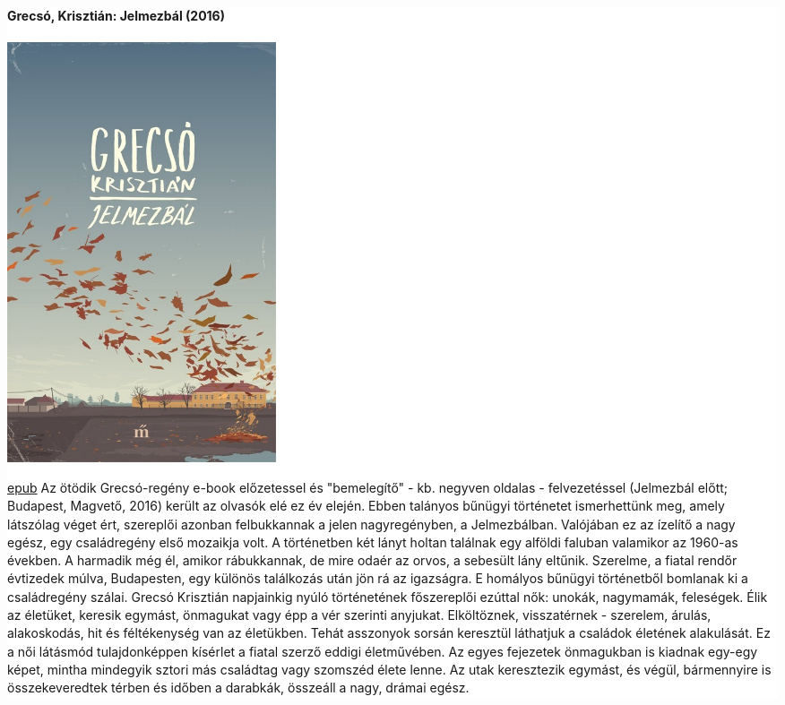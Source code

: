 #### <a name="id_1228">Grecsó, Krisztián: Jelmezbál (2016)</a>
<img src="https://github.com/BercziSandor/calibre_lib/raw/main/Grecso%2C%20Krisztian/Jelmezbal%20%281228%29/cover.jpg" alt="cover" width="300"/>

[epub](https://github.com/BercziSandor/calibre_lib/raw/main/Grecso%2C%20Krisztian/Jelmezbal%20%281228%29/Jelmezbal%20-%20Grecso%2C%20Krisztian.epub)
Az ötödik Grecsó-regény e-book előzetessel és "bemelegítő" - kb. negyven oldalas - felvezetéssel (Jelmezbál előtt; Budapest, Magvető, 2016) került az olvasók elé ez év elején. Ebben talányos bűnügyi történetet ismerhettünk meg, amely látszólag véget ért, szereplői azonban felbukkannak a jelen nagyregényben, a Jelmezbálban. Valójában ez az ízelítő a nagy egész, egy családregény első mozaikja volt. A történetben két lányt holtan találnak egy alföldi faluban valamikor az 1960-as években. A harmadik még él, amikor rábukkannak, de mire odaér az orvos, a sebesült lány eltűnik. Szerelme, a fiatal rendőr évtizedek múlva, Budapesten, egy különös találkozás után jön rá az igazságra. E homályos bűnügyi történetből bomlanak ki a családregény szálai. Grecsó Krisztián napjainkig nyúló történetének főszereplői ezúttal nők: unokák, nagymamák, feleségek. Élik az életüket, keresik egymást, önmagukat vagy épp a vér szerinti anyjukat. Elköltöznek, visszatérnek - szerelem, árulás, alakoskodás, hit és féltékenység van az életükben. Tehát asszonyok sorsán keresztül láthatjuk a családok életének alakulását. Ez a női látásmód tulajdonképpen kísérlet a fiatal szerző eddigi életművében. Az egyes fejezetek önmagukban is kiadnak egy-egy képet, mintha mindegyik sztori más családtag vagy szomszéd élete lenne. Az utak keresztezik egymást, és végül, bármennyire is összekeveredtek térben és időben a darabkák, összeáll a nagy, drámai egész.
